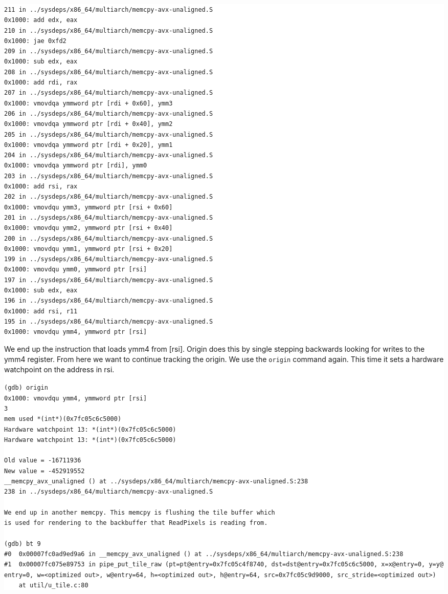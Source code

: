 ```
211	in ../sysdeps/x86_64/multiarch/memcpy-avx-unaligned.S
0x1000:	add	edx, eax
210	in ../sysdeps/x86_64/multiarch/memcpy-avx-unaligned.S
0x1000:	jae	0xfd2
209	in ../sysdeps/x86_64/multiarch/memcpy-avx-unaligned.S
0x1000:	sub	edx, eax
208	in ../sysdeps/x86_64/multiarch/memcpy-avx-unaligned.S
0x1000:	add	rdi, rax
207	in ../sysdeps/x86_64/multiarch/memcpy-avx-unaligned.S
0x1000:	vmovdqa	ymmword ptr [rdi + 0x60], ymm3
206	in ../sysdeps/x86_64/multiarch/memcpy-avx-unaligned.S
0x1000:	vmovdqa	ymmword ptr [rdi + 0x40], ymm2
205	in ../sysdeps/x86_64/multiarch/memcpy-avx-unaligned.S
0x1000:	vmovdqa	ymmword ptr [rdi + 0x20], ymm1
204	in ../sysdeps/x86_64/multiarch/memcpy-avx-unaligned.S
0x1000:	vmovdqa	ymmword ptr [rdi], ymm0
203	in ../sysdeps/x86_64/multiarch/memcpy-avx-unaligned.S
0x1000:	add	rsi, rax
202	in ../sysdeps/x86_64/multiarch/memcpy-avx-unaligned.S
0x1000:	vmovdqu	ymm3, ymmword ptr [rsi + 0x60]
201	in ../sysdeps/x86_64/multiarch/memcpy-avx-unaligned.S
0x1000:	vmovdqu	ymm2, ymmword ptr [rsi + 0x40]
200	in ../sysdeps/x86_64/multiarch/memcpy-avx-unaligned.S
0x1000:	vmovdqu	ymm1, ymmword ptr [rsi + 0x20]
199	in ../sysdeps/x86_64/multiarch/memcpy-avx-unaligned.S
0x1000:	vmovdqu	ymm0, ymmword ptr [rsi]
197	in ../sysdeps/x86_64/multiarch/memcpy-avx-unaligned.S
0x1000:	sub	edx, eax
196	in ../sysdeps/x86_64/multiarch/memcpy-avx-unaligned.S
0x1000:	add	rsi, r11
195	in ../sysdeps/x86_64/multiarch/memcpy-avx-unaligned.S
0x1000:	vmovdqu	ymm4, ymmword ptr [rsi]
```
We end up the instruction that loads ymm4 from [rsi]. Origin
does this by single stepping backwards looking for writes to
the ymm4 register. From here we want to continue tracking
the origin. We use the `origin` command again. This time
it sets a hardware watchpoint on the address in rsi.
```
(gdb) origin
0x1000:	vmovdqu	ymm4, ymmword ptr [rsi]
3
mem used *(int*)(0x7fc05c6c5000)
Hardware watchpoint 13: *(int*)(0x7fc05c6c5000)
Hardware watchpoint 13: *(int*)(0x7fc05c6c5000)

Old value = -16711936
New value = -452919552
__memcpy_avx_unaligned () at ../sysdeps/x86_64/multiarch/memcpy-avx-unaligned.S:238
238	in ../sysdeps/x86_64/multiarch/memcpy-avx-unaligned.S

We end up in another memcpy. This memcpy is flushing the tile buffer which
is used for rendering to the backbuffer that ReadPixels is reading from.

(gdb) bt 9
#0  0x00007fc0ad9ed9a6 in __memcpy_avx_unaligned () at ../sysdeps/x86_64/multiarch/memcpy-avx-unaligned.S:238
#1  0x00007fc075e89753 in pipe_put_tile_raw (pt=pt@entry=0x7fc05c4f8740, dst=dst@entry=0x7fc05c6c5000, x=x@entry=0, y=y@entry=0, w=<optimized out>, w@entry=64, h=<optimized out>, h@entry=64, src=0x7fc05c9d9000, src_stride=<optimized out>)
    at util/u_tile.c:80
```